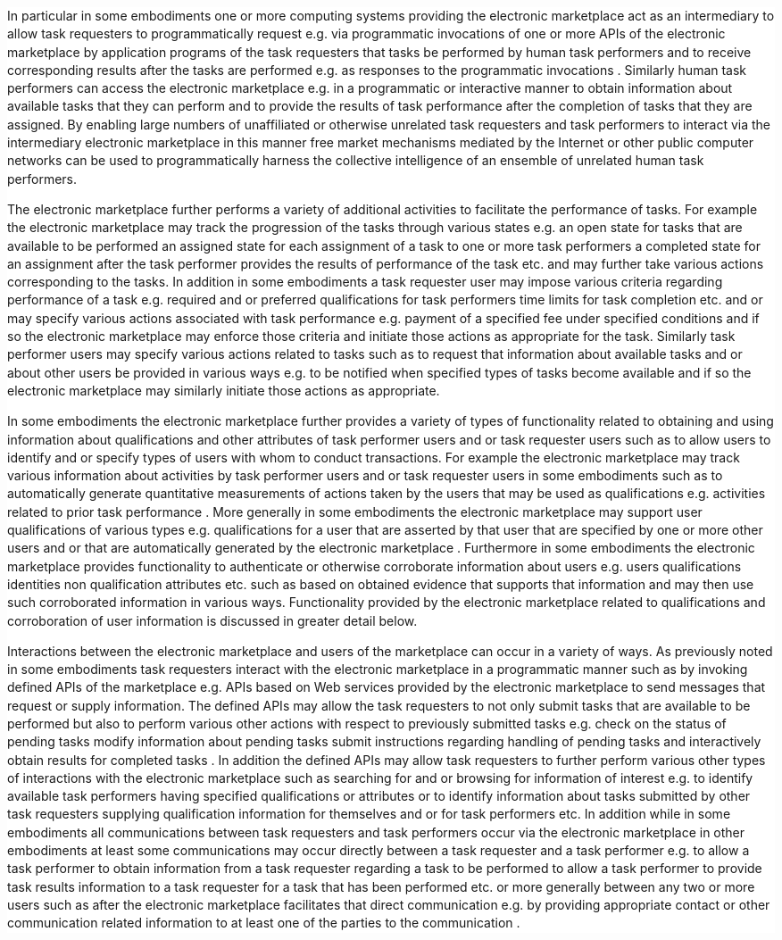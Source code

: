 In particular in some embodiments one or more computing systems providing the electronic marketplace act as an intermediary to allow task requesters to programmatically request e.g. via programmatic invocations of one or more APIs of the electronic marketplace by application programs of the task requesters that tasks be performed by human task performers and to receive corresponding results after the tasks are performed e.g. as responses to the programmatic invocations . Similarly human task performers can access the electronic marketplace e.g. in a programmatic or interactive manner to obtain information about available tasks that they can perform and to provide the results of task performance after the completion of tasks that they are assigned. By enabling large numbers of unaffiliated or otherwise unrelated task requesters and task performers to interact via the intermediary electronic marketplace in this manner free market mechanisms mediated by the Internet or other public computer networks can be used to programmatically harness the collective intelligence of an ensemble of unrelated human task performers.

The electronic marketplace further performs a variety of additional activities to facilitate the performance of tasks. For example the electronic marketplace may track the progression of the tasks through various states e.g. an open state for tasks that are available to be performed an assigned state for each assignment of a task to one or more task performers a completed state for an assignment after the task performer provides the results of performance of the task etc. and may further take various actions corresponding to the tasks. In addition in some embodiments a task requester user may impose various criteria regarding performance of a task e.g. required and or preferred qualifications for task performers time limits for task completion etc. and or may specify various actions associated with task performance e.g. payment of a specified fee under specified conditions and if so the electronic marketplace may enforce those criteria and initiate those actions as appropriate for the task. Similarly task performer users may specify various actions related to tasks such as to request that information about available tasks and or about other users be provided in various ways e.g. to be notified when specified types of tasks become available and if so the electronic marketplace may similarly initiate those actions as appropriate.

In some embodiments the electronic marketplace further provides a variety of types of functionality related to obtaining and using information about qualifications and other attributes of task performer users and or task requester users such as to allow users to identify and or specify types of users with whom to conduct transactions. For example the electronic marketplace may track various information about activities by task performer users and or task requester users in some embodiments such as to automatically generate quantitative measurements of actions taken by the users that may be used as qualifications e.g. activities related to prior task performance . More generally in some embodiments the electronic marketplace may support user qualifications of various types e.g. qualifications for a user that are asserted by that user that are specified by one or more other users and or that are automatically generated by the electronic marketplace . Furthermore in some embodiments the electronic marketplace provides functionality to authenticate or otherwise corroborate information about users e.g. users qualifications identities non qualification attributes etc. such as based on obtained evidence that supports that information and may then use such corroborated information in various ways. Functionality provided by the electronic marketplace related to qualifications and corroboration of user information is discussed in greater detail below.

Interactions between the electronic marketplace and users of the marketplace can occur in a variety of ways. As previously noted in some embodiments task requesters interact with the electronic marketplace in a programmatic manner such as by invoking defined APIs of the marketplace e.g. APIs based on Web services provided by the electronic marketplace to send messages that request or supply information. The defined APIs may allow the task requesters to not only submit tasks that are available to be performed but also to perform various other actions with respect to previously submitted tasks e.g. check on the status of pending tasks modify information about pending tasks submit instructions regarding handling of pending tasks and interactively obtain results for completed tasks . In addition the defined APIs may allow task requesters to further perform various other types of interactions with the electronic marketplace such as searching for and or browsing for information of interest e.g. to identify available task performers having specified qualifications or attributes or to identify information about tasks submitted by other task requesters supplying qualification information for themselves and or for task performers etc. In addition while in some embodiments all communications between task requesters and task performers occur via the electronic marketplace in other embodiments at least some communications may occur directly between a task requester and a task performer e.g. to allow a task performer to obtain information from a task requester regarding a task to be performed to allow a task performer to provide task results information to a task requester for a task that has been performed etc. or more generally between any two or more users such as after the electronic marketplace facilitates that direct communication e.g. by providing appropriate contact or other communication related information to at least one of the parties to the communication .
